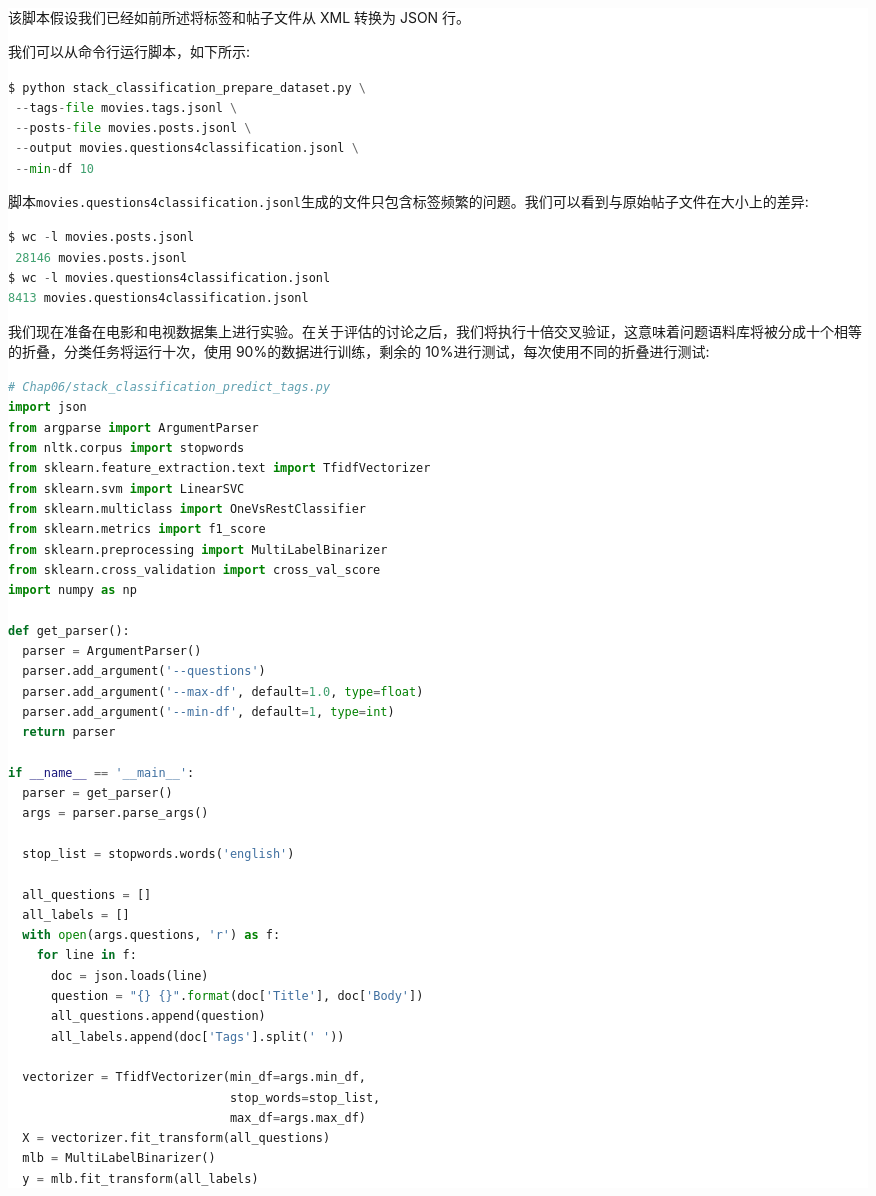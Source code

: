 该脚本假设我们已经如前所述将标签和帖子文件从 XML 转换为 JSON 行。

我们可以从命令行运行脚本，如下所示:

```py
$ python stack_classification_prepare_dataset.py \
 --tags-file movies.tags.jsonl \
 --posts-file movies.posts.jsonl \
 --output movies.questions4classification.jsonl \
 --min-df 10

```

脚本`movies.questions4classification.jsonl`生成的文件只包含标签频繁的问题。我们可以看到与原始帖子文件在大小上的差异:

```py
$ wc -l movies.posts.jsonl
 28146 movies.posts.jsonl
$ wc -l movies.questions4classification.jsonl
8413 movies.questions4classification.jsonl

```

我们现在准备在电影和电视数据集上进行实验。在关于评估的讨论之后，我们将执行十倍交叉验证，这意味着问题语料库将被分成十个相等的折叠，分类任务将运行十次，使用 90%的数据进行训练，剩余的 10%进行测试，每次使用不同的折叠进行测试:

```py
# Chap06/stack_classification_predict_tags.py 
import json 
from argparse import ArgumentParser 
from nltk.corpus import stopwords 
from sklearn.feature_extraction.text import TfidfVectorizer 
from sklearn.svm import LinearSVC 
from sklearn.multiclass import OneVsRestClassifier 
from sklearn.metrics import f1_score 
from sklearn.preprocessing import MultiLabelBinarizer 
from sklearn.cross_validation import cross_val_score 
import numpy as np 

def get_parser(): 
  parser = ArgumentParser() 
  parser.add_argument('--questions') 
  parser.add_argument('--max-df', default=1.0, type=float) 
  parser.add_argument('--min-df', default=1, type=int) 
  return parser 

if __name__ == '__main__': 
  parser = get_parser() 
  args = parser.parse_args() 

  stop_list = stopwords.words('english') 

  all_questions = [] 
  all_labels = [] 
  with open(args.questions, 'r') as f: 
    for line in f: 
      doc = json.loads(line) 
      question = "{} {}".format(doc['Title'], doc['Body']) 
      all_questions.append(question) 
      all_labels.append(doc['Tags'].split(' ')) 

  vectorizer = TfidfVectorizer(min_df=args.min_df, 
                               stop_words=stop_list, 
                               max_df=args.max_df) 
  X = vectorizer.fit_transform(all_questions) 
  mlb = MultiLabelBinarizer() 
  y = mlb.fit_transform(all_labels) 
```